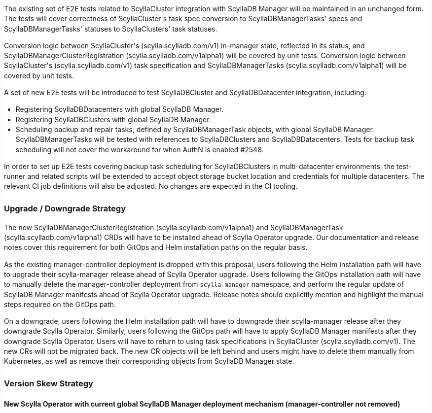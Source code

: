 The existing set of E2E tests related to ScyllaCluster integration with ScyllaDB Manager will be maintained in an unchanged form.
The tests will cover correctness of ScyllaCluster's task spec conversion to ScyllaDBManagerTasks' specs and ScyllaDBManagerTasks' statuses to ScyllaClusters' task statuses.

Conversion logic between ScyllaCluster's (scylla.scylladb.com/v1) in-manager state, reflected in its status, and ScyllaDBManagerClusterRegistration (scylla.scylladb.com/v1alpha1) will be covered by unit tests.
Conversion logic between ScyllaCluster's (scylla.scylladb.com/v1) task specification and ScyllaDBManagerTasks (scylla.scylladb.com/v1alpha1) will be covered by unit tests.

A set of new E2E tests will be introduced to test ScyllaDBCluster and ScyllaDBDatacenter integration, including:
- Registering ScyllaDBDatacenters with global ScyllaDB Manager.
- Registering ScyllaDBClusters with global ScyllaDB Manager.
- Scheduling backup and repair tasks, defined by ScyllaDBManagerTask objects, with global ScyllaDB Manager.
  ScyllaDBManagerTasks will be tested with references to ScyllaDBClusters and ScyllaDBDatacenters.
  Tests for backup task scheduling will not cover the workaround for when AuthN is enabled [#2548][4].

In order to set up E2E tests covering backup task scheduling for ScyllaDBClusters in multi-datacenter environments, the test-runner and related scripts will be extended to accept object storage bucket location and credentials for multiple datacenters.
The relevant CI job definitions will also be adjusted.
No changes are expected in the CI tooling.

### Upgrade / Downgrade Strategy

The new ScyllaDBManagerClusterRegistration (scylla.scylladb.com/v1alpha1) and ScyllaDBManagerTask (scylla.scylladb.com/v1alpha1) CRDs will have to be installed ahead of Scylla Operator upgrade. 
Our documentation and release notes cover this requirement for both GitOps and Helm installation paths on the regular basis.

As the existing manager-controller deployment is dropped with this proposal, users following the Helm installation path will have to upgrade their scylla-manager release ahead of Scylla Operator upgrade. 
Users following the GitOps installation path will have to manually delete the manager-controller deployment from `scylla-manager` namespace, and perform the regular update of ScyllaDB Manager manifests ahead of Scylla Operator upgrade.
Release notes should explicitly mention and highlight the manual steps required on the GitOps path. 

On a downgrade, users following the Helm installation path will have to downgrade their scylla-manager release after they downgrade Scylla Operator.
Similarly, users following the GitOps path will have to apply ScyllaDB Manager manifests after they downgrade Scylla Operator.
Users will have to return to using task specifications in ScyllaCluster (scylla.scylladb.com/v1). The new CRs will not be migrated back. 
The new CR objects will be left behind and users might have to delete them manually from Kubernetes, as well as remove their corresponding objects from ScyllaDB Manager state.

### Version Skew Strategy

#### New Scylla Operator with current global ScyllaDB Manager deployment mechanism (manager-controller not removed)


[1]: <https://github.com/scylladb/scylla-manager/issues/3818>
[2]: <https://github.com/scylladb/scylla-operator/issues/1930>
[3]: <https://github.com/scylladb/scylla-operator/issues/1921>
[4]: <https://github.com/scylladb/scylla-operator/issues/2548>
[5]: <https://operator.docs.scylladb.com/stable/resources/scyllaclusters/multidc/multidc.html>
[6]: <https://github.com/scylladb/scylla-operator/issues/2119>